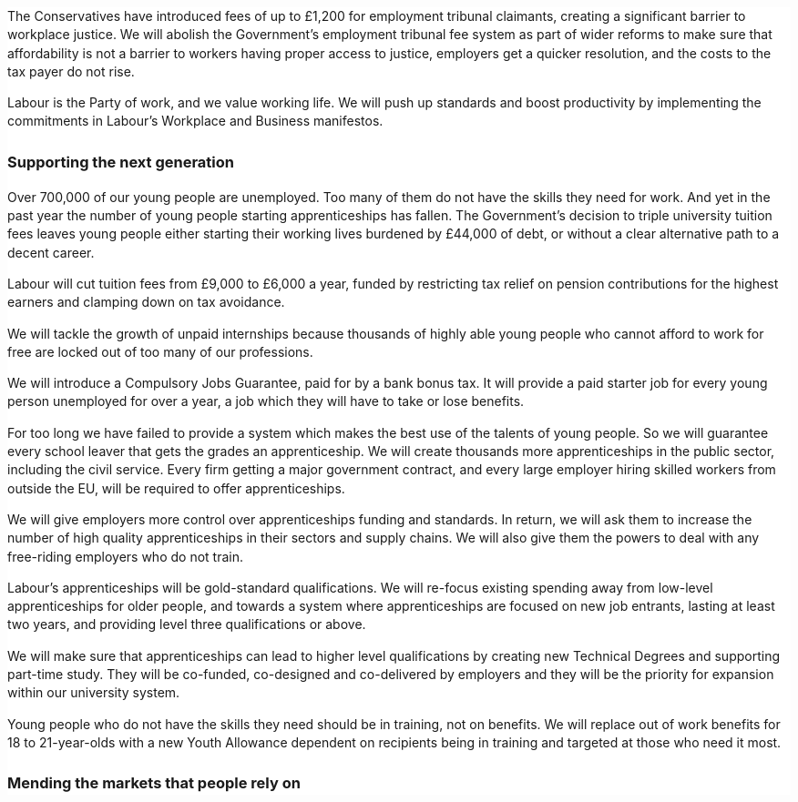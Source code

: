 The Conservatives have introduced fees of up to £1,200 for employment tribunal claimants, creating a significant barrier to workplace justice. We will abolish the Government’s employment tribunal fee system as part of wider reforms to make sure that affordability is not a barrier to workers having proper access to justice, employers get a quicker resolution, and the costs to the tax payer do not rise.

Labour is the Party of work, and we value working life. We will push up standards and boost productivity by implementing the commitments in Labour’s Workplace and Business manifestos.

</span>
<span class="page" id="page-25">

### Supporting the next generation

Over 700,000 of our young people are unemployed. Too many of them do not have the skills they need for work. And yet in the past year the number of young people starting apprenticeships has fallen. The Government’s decision to triple university tuition fees leaves young people either starting their working lives burdened by £44,000 of debt, or without a clear alternative path to a decent career.

Labour will cut tuition fees from £9,000 to £6,000 a year, funded by restricting tax relief on pension contributions for the highest earners and clamping down on tax avoidance.

We will tackle the growth of unpaid internships because thousands of highly able young people who cannot afford to work for free are locked out of too many of our professions.

We will introduce a Compulsory Jobs Guarantee, paid for by a bank bonus tax. It will provide a paid starter job for every young person unemployed for over a year, a job which they will have to take or lose benefits.

For too long we have failed to provide a system which makes the best use of the talents of young people. So we will guarantee every school leaver that gets the grades an apprenticeship. We will create thousands more apprenticeships in the public sector, including the civil service. Every firm getting a major government contract, and every large employer hiring skilled workers from outside the EU, will be required to offer apprenticeships.

We will give employers more control over apprenticeships funding and standards. In return, we will ask them to increase the number of high quality apprenticeships in their sectors and supply chains. We will also give them the powers to deal with any free-riding employers who do not train.

Labour’s apprenticeships will be gold-standard qualifications. We will re-focus existing spending away from low-level apprenticeships for older people, and towards a system where apprenticeships are focused on new job entrants, lasting at least two years, and providing level three qualifications or above.

</span>
<span class="page" id="page-26">

We will make sure that apprenticeships can lead to higher level qualifications by creating new Technical Degrees and supporting part-time study. They will be co-funded, co-designed and co-delivered by employers and they will be the priority for expansion within our university system.

Young people who do not have the skills they need should be in training, not on benefits. We will replace out of work benefits for 18 to 21-year-olds with a new Youth Allowance dependent on recipients being in training and targeted at those who need it most.

### Mending the markets that people rely on
